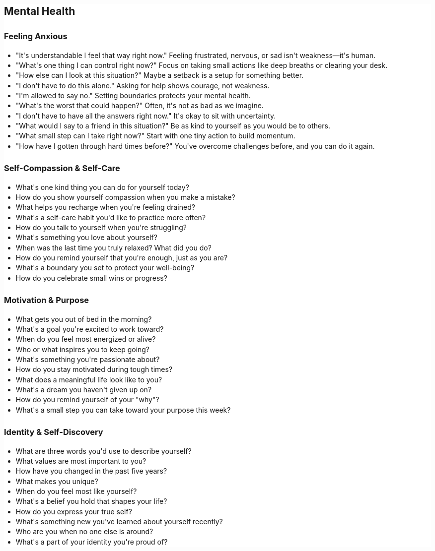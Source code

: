 ## Mental Health

### Feeling Anxious

- "It's understandable I feel that way right now." Feeling frustrated, nervous, or sad isn't weakness—it's human.
- "What's one thing I can control right now?" Focus on taking small actions like deep breaths or clearing your desk.
- "How else can I look at this situation?" Maybe a setback is a setup for something better.
- "I don't have to do this alone." Asking for help shows courage, not weakness.
- "I'm allowed to say no." Setting boundaries protects your mental health.
- "What's the worst that could happen?" Often, it's not as bad as we imagine.
- "I don't have to have all the answers right now." It's okay to sit with uncertainty.
- "What would I say to a friend in this situation?" Be as kind to yourself as you would be to others.
- "What small step can I take right now?" Start with one tiny action to build momentum.
- "How have I gotten through hard times before?" You've overcome challenges before, and you can do it again.

### Self-Compassion & Self-Care

- What's one kind thing you can do for yourself today?
- How do you show yourself compassion when you make a mistake?
- What helps you recharge when you're feeling drained?
- What's a self-care habit you'd like to practice more often?
- How do you talk to yourself when you're struggling?
- What's something you love about yourself?
- When was the last time you truly relaxed? What did you do?
- How do you remind yourself that you're enough, just as you are?
- What's a boundary you set to protect your well-being?
- How do you celebrate small wins or progress?

### Motivation & Purpose

- What gets you out of bed in the morning?
- What's a goal you're excited to work toward?
- When do you feel most energized or alive?
- Who or what inspires you to keep going?
- What's something you're passionate about?
- How do you stay motivated during tough times?
- What does a meaningful life look like to you?
- What's a dream you haven't given up on?
- How do you remind yourself of your "why"?
- What's a small step you can take toward your purpose this week?

### Identity & Self-Discovery

- What are three words you'd use to describe yourself?
- What values are most important to you?
- How have you changed in the past five years?
- What makes you unique?
- When do you feel most like yourself?
- What's a belief you hold that shapes your life?
- How do you express your true self?
- What's something new you've learned about yourself recently?
- Who are you when no one else is around?
- What's a part of your identity you're proud of?
